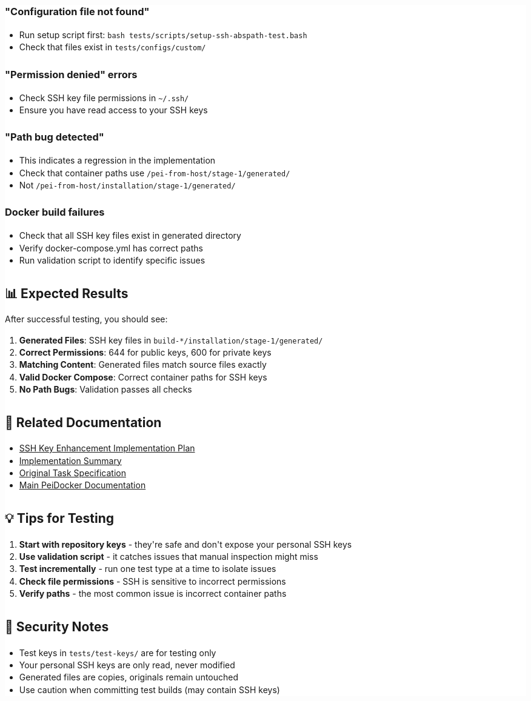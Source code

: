 ### "Configuration file not found"
- Run setup script first: `bash tests/scripts/setup-ssh-abspath-test.bash`
- Check that files exist in `tests/configs/custom/`

### "Permission denied" errors
- Check SSH key file permissions in `~/.ssh/`
- Ensure you have read access to your SSH keys

### "Path bug detected"
- This indicates a regression in the implementation
- Check that container paths use `/pei-from-host/stage-1/generated/`
- Not `/pei-from-host/installation/stage-1/generated/`

### Docker build failures
- Check that all SSH key files exist in generated directory
- Verify docker-compose.yml has correct paths
- Run validation script to identify specific issues

## 📊 Expected Results

After successful testing, you should see:

1. **Generated Files**: SSH key files in `build-*/installation/stage-1/generated/`
2. **Correct Permissions**: 644 for public keys, 600 for private keys
3. **Matching Content**: Generated files match source files exactly
4. **Valid Docker Compose**: Correct container paths for SSH keys
5. **No Path Bugs**: Validation passes all checks

## 🔗 Related Documentation

- [SSH Key Enhancement Implementation Plan](../context/tasks/ssh-key-advanced/implementation-plan-abspath.md)
- [Implementation Summary](../context/tasks/ssh-key-advanced/implementation-summary-abspath.md)
- [Original Task Specification](../context/tasks/ssh-key-advanced/task-support-key-abspath.md)
- [Main PeiDocker Documentation](../docs/examples/basic.md)

## 💡 Tips for Testing

1. **Start with repository keys** - they're safe and don't expose your personal SSH keys
2. **Use validation script** - it catches issues that manual inspection might miss
3. **Test incrementally** - run one test type at a time to isolate issues
4. **Check file permissions** - SSH is sensitive to incorrect permissions
5. **Verify paths** - the most common issue is incorrect container paths

## 🚨 Security Notes

- Test keys in `tests/test-keys/` are for testing only
- Your personal SSH keys are only read, never modified
- Generated files are copies, originals remain untouched
- Use caution when committing test builds (may contain SSH keys)